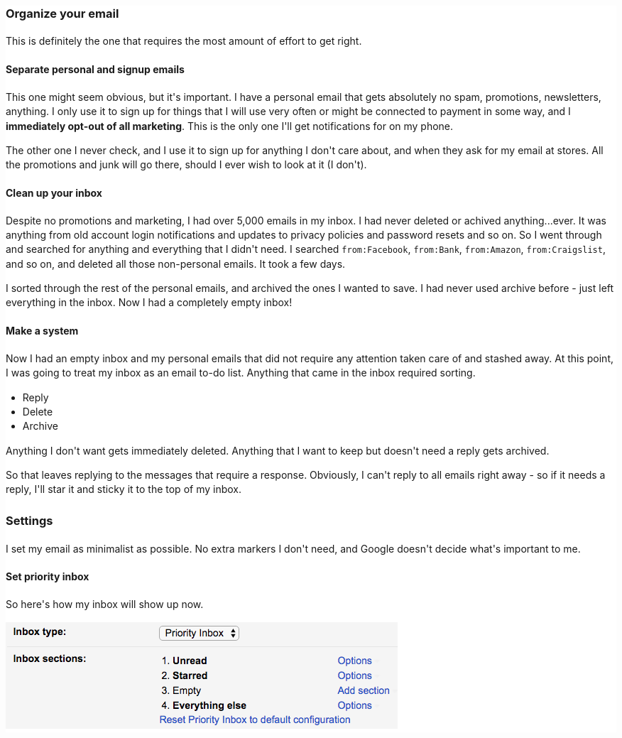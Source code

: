 ### Organize your email

This is definitely the one that requires the most amount of effort to get right.

#### Separate personal and signup emails

This one might seem obvious, but it's important. I have a personal email that gets absolutely no spam, promotions, newsletters, anything. I only use it to sign up for things that I will use very often or might be connected to payment in some way, and I **immediately opt-out of all marketing**. This is the only one I'll get notifications for on my phone.

The other one I never check, and I use it to sign up for anything I don't care about, and when they ask for my email at stores. All the promotions and junk will go there, should I ever wish to look at it (I don't).

#### Clean up your inbox

Despite no promotions and marketing, I had over 5,000 emails in my inbox. I had never deleted or achived anything...ever. It was anything from old account login notifications and updates to privacy policies and password resets and so on. So I went through and searched for anything and everything that I didn't need. I searched `from:Facebook`, `from:Bank`, `from:Amazon`, `from:Craigslist`, and so on, and deleted all those non-personal emails. It took a few days.

I sorted through the rest of the personal emails, and archived the ones I wanted to save. I had never used archive before - just left everything in the inbox. Now I had a completely empty inbox!

#### Make a system

Now I had an empty inbox and my personal emails that did not require any attention taken care of and stashed away. At this point, I was going to treat my inbox as an email to-do list. Anything that came in the inbox required sorting.

- Reply
- Delete
- Archive

Anything I don't want gets immediately deleted. Anything that I want to keep but doesn't need a reply gets archived.

So that leaves replying to the messages that require a response. Obviously, I can't reply to all emails right away - so if it needs a reply, I'll star it and sticky it to the top of my inbox.

### Settings

I set my email as minimalist as possible. No extra markers I don't need, and Google doesn't decide what's important to me.

#### Set priority inbox

So here's how my inbox will show up now.

![](../images/Screen-Shot-2016-12-15-at-4.18.29-PM.png)
